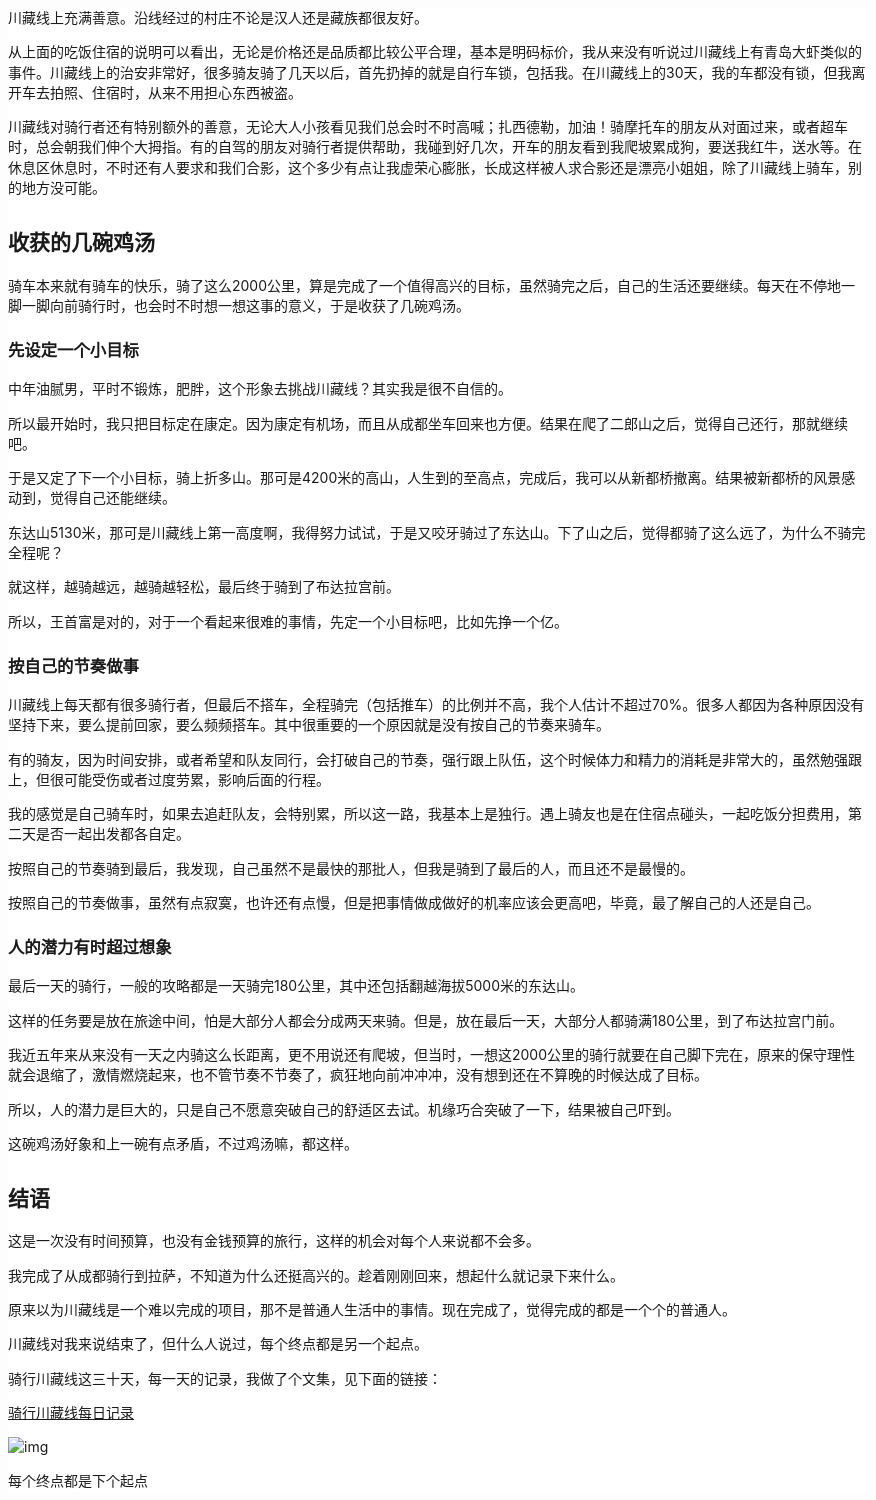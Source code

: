 川藏线上充满善意。沿线经过的村庄不论是汉人还是藏族都很友好。

从上面的吃饭住宿的说明可以看出，无论是价格还是品质都比较公平合理，基本是明码标价，我从来没有听说过川藏线上有青岛大虾类似的事件。川藏线上的治安非常好，很多骑友骑了几天以后，首先扔掉的就是自行车锁，包括我。在川藏线上的30天，我的车都没有锁，但我离开车去拍照、住宿时，从来不用担心东西被盗。

川藏线对骑行者还有特别额外的善意，无论大人小孩看见我们总会时不时高喊；扎西德勒，加油！骑摩托车的朋友从对面过来，或者超车时，总会朝我们伸个大拇指。有的自驾的朋友对骑行者提供帮助，我碰到好几次，开车的朋友看到我爬坡累成狗，要送我红牛，送水等。在休息区休息时，不时还有人要求和我们合影，这个多少有点让我虚荣心膨胀，长成这样被人求合影还是漂亮小姐姐，除了川藏线上骑车，别的地方没可能。

## 收获的几碗鸡汤

骑车本来就有骑车的快乐，骑了这么2000公里，算是完成了一个值得高兴的目标，虽然骑完之后，自己的生活还要继续。每天在不停地一脚一脚向前骑行时，也会时不时想一想这事的意义，于是收获了几碗鸡汤。

### 先设定一个小目标

中年油腻男，平时不锻炼，肥胖，这个形象去挑战川藏线？其实我是很不自信的。

所以最开始时，我只把目标定在康定。因为康定有机场，而且从成都坐车回来也方便。结果在爬了二郎山之后，觉得自己还行，那就继续吧。

于是又定了下一个小目标，骑上折多山。那可是4200米的高山，人生到的至高点，完成后，我可以从新都桥撤离。结果被新都桥的风景感动到，觉得自己还能继续。

东达山5130米，那可是川藏线上第一高度啊，我得努力试试，于是又咬牙骑过了东达山。下了山之后，觉得都骑了这么远了，为什么不骑完全程呢？

就这样，越骑越远，越骑越轻松，最后终于骑到了布达拉宫前。

所以，王首富是对的，对于一个看起来很难的事情，先定一个小目标吧，比如先挣一个亿。

### 按自己的节奏做事

川藏线上每天都有很多骑行者，但最后不搭车，全程骑完（包括推车）的比例并不高，我个人估计不超过70%。很多人都因为各种原因没有坚持下来，要么提前回家，要么频频搭车。其中很重要的一个原因就是没有按自己的节奏来骑车。

有的骑友，因为时间安排，或者希望和队友同行，会打破自己的节奏，强行跟上队伍，这个时候体力和精力的消耗是非常大的，虽然勉强跟上，但很可能受伤或者过度劳累，影响后面的行程。

我的感觉是自己骑车时，如果去追赶队友，会特别累，所以这一路，我基本上是独行。遇上骑友也是在住宿点碰头，一起吃饭分担费用，第二天是否一起出发都各自定。

按照自己的节奏骑到最后，我发现，自己虽然不是最快的那批人，但我是骑到了最后的人，而且还不是最慢的。

按照自己的节奏做事，虽然有点寂寞，也许还有点慢，但是把事情做成做好的机率应该会更高吧，毕竟，最了解自己的人还是自己。

### 人的潜力有时超过想象

最后一天的骑行，一般的攻略都是一天骑完180公里，其中还包括翻越海拔5000米的东达山。

这样的任务要是放在旅途中间，怕是大部分人都会分成两天来骑。但是，放在最后一天，大部分人都骑满180公里，到了布达拉宫门前。

我近五年来从来没有一天之内骑这么长距离，更不用说还有爬坡，但当时，一想这2000公里的骑行就要在自己脚下完在，原来的保守理性就会退缩了，激情燃烧起来，也不管节奏不节奏了，疯狂地向前冲冲冲，没有想到还在不算晚的时候达成了目标。

所以，人的潜力是巨大的，只是自己不愿意突破自己的舒适区去试。机缘巧合突破了一下，结果被自己吓到。

这碗鸡汤好象和上一碗有点矛盾，不过鸡汤嘛，都这样。

## 结语

这是一次没有时间预算，也没有金钱预算的旅行，这样的机会对每个人来说都不会多。

我完成了从成都骑行到拉萨，不知道为什么还挺高兴的。趁着刚刚回来，想起什么就记录下来什么。

原来以为川藏线是一个难以完成的项目，那不是普通人生活中的事情。现在完成了，觉得完成的都是一个个的普通人。

川藏线对我来说结束了，但什么人说过，每个终点都是另一个起点。

骑行川藏线这三十天，每一天的记录，我做了个文集，见下面的链接：

[骑行川藏线每日记录](https://www.jianshu.com/nb/29928535)

![img](https://ridemypic.oss-cn-chengdu.aliyuncs.com/rideimg/2616645-a410967dedbcb64a.jpg)  

每个终点都是下个起点


